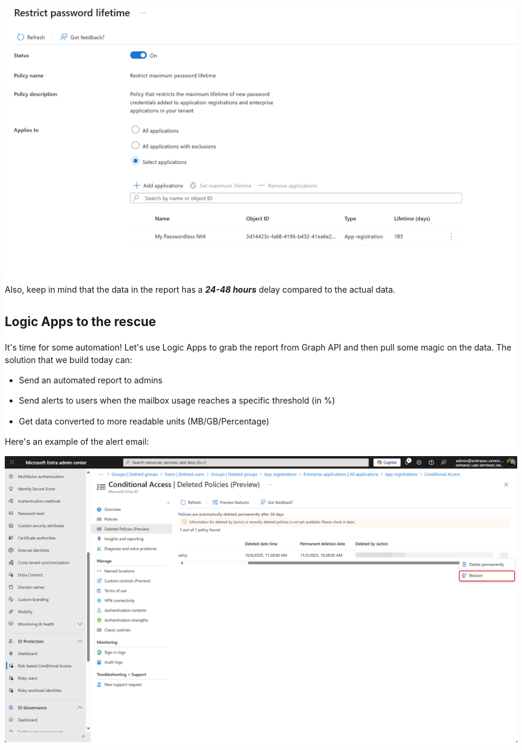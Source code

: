 ![](/assets/images/image-19.png)

Also, keep in mind that the data in the report has a **_24-48 hours_** delay compared to the actual data.

## Logic Apps to the rescue

It's time for some automation! Let's use Logic Apps to grab the report from Graph API and then pull some magic on the data. The solution that we build today can:

- Send an automated report to admins

- Send alerts to users when the mailbox usage reaches a specific threshold (in %)

- Get data converted to more readable units (MB/GB/Percentage)

Here's an example of the alert email:

![](/assets/images/image-10.png)